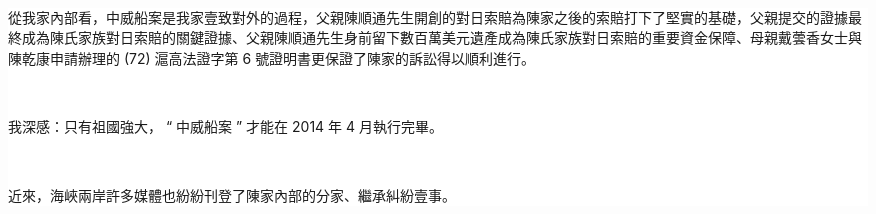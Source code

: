  </p>
 <p class="p2">
  <span class="s1">
   從我家內部看，中威船案是我家壹致對外的過程，父親陳順通先生開創的對日索賠為陳家之後的索賠打下了堅實的基礎，父親提交的證據最終成為陳氏家族對日索賠的關鍵證據、父親陳順通先生身前留下數百萬美元遺產成為陳氏家族對日索賠的重要資金保障、母親戴蕓香女士與陳乾康申請辦理的
  </span>
  <span class="s2">
   (72)
  </span>
  <span class="s1">
   滬高法證字第
  </span>
  <span class="s2">
   6
  </span>
  <span class="s1">
   號證明書更保證了陳家的訴訟得以順利進行。
  </span>
 </p>
 <p class="p1">
  <span class="s1">
  </span>
  <br/>
 </p>
 <p class="p2">
  <span class="s1">
   我深感：只有祖國強大，
  </span>
  <span class="s2">
   “
  </span>
  <span class="s1">
   中威船案
  </span>
  <span class="s2">
   ”
  </span>
  <span class="s1">
   才能在
  </span>
  <span class="s2">
   2014
  </span>
  <span class="s1">
   年
  </span>
  <span class="s2">
   4
  </span>
  <span class="s1">
   月執行完畢。
  </span>
 </p>
 <p class="p1">
  <span class="s1">
  </span>
  <br/>
 </p>
 <p class="p2">
  <span class="s1">
   近來，海峽兩岸許多媒體也紛紛刊登了陳家內部的分家、繼承糾紛壹事。
  </span>
 </p>
 <p class="p1">